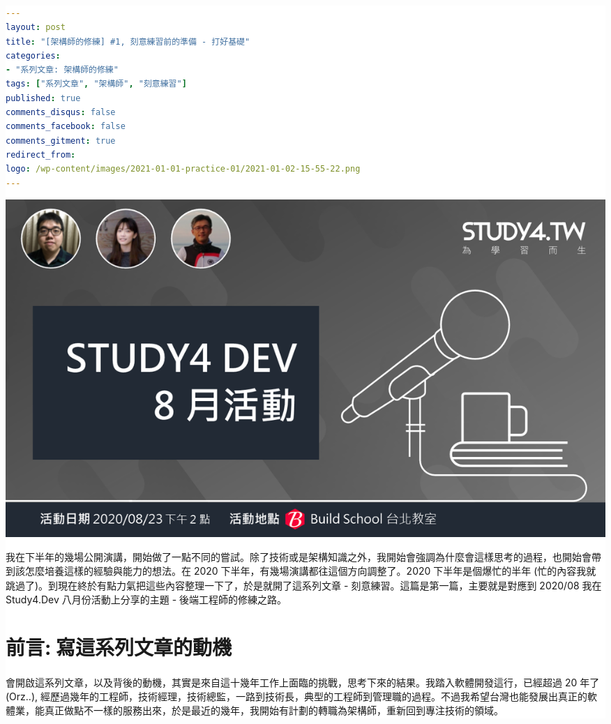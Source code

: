 ```yaml
---
layout: post
title: "[架構師的修練] #1, 刻意練習前的準備 - 打好基礎"
categories:
- "系列文章: 架構師的修練"
tags: ["系列文章", "架構師", "刻意練習"]
published: true
comments_disqus: false
comments_facebook: false
comments_gitment: true
redirect_from:
logo: /wp-content/images/2021-01-01-practice-01/2021-01-02-15-55-22.png
---
```


![](/wp-content/images/2021-01-01-practice-01/2021-01-02-15-55-22.png)

我在下半年的幾場公開演講，開始做了一點不同的嘗試。除了技術或是架構知識之外，我開始會強調為什麼會這樣思考的過程，也開始會帶到該怎麼培養這樣的經驗與能力的想法。在 2020 下半年，有幾場演講都往這個方向調整了。2020 下半年是個爆忙的半年 (忙的內容我就跳過了)。到現在終於有點力氣把這些內容整理一下了，於是就開了這系列文章 - 刻意練習。這篇是第一篇，主要就是對應到 2020/08 我在 Study4.Dev 八月份活動上分享的主題 - 後端工程師的修練之路。




# 前言: 寫這系列文章的動機

會開啟這系列文章，以及背後的動機，其實是來自這十幾年工作上面臨的挑戰，思考下來的結果。我踏入軟體開發這行，已經超過 20 年了 (Orz..), 經歷過幾年的工程師，技術經理，技術總監，一路到技術長，典型的工程師到管理職的過程。不過我希望台灣也能發展出真正的軟體業，能真正做點不一樣的服務出來，於是最近的幾年，我開始有計劃的轉職為架構師，重新回到專注技術的領域。

